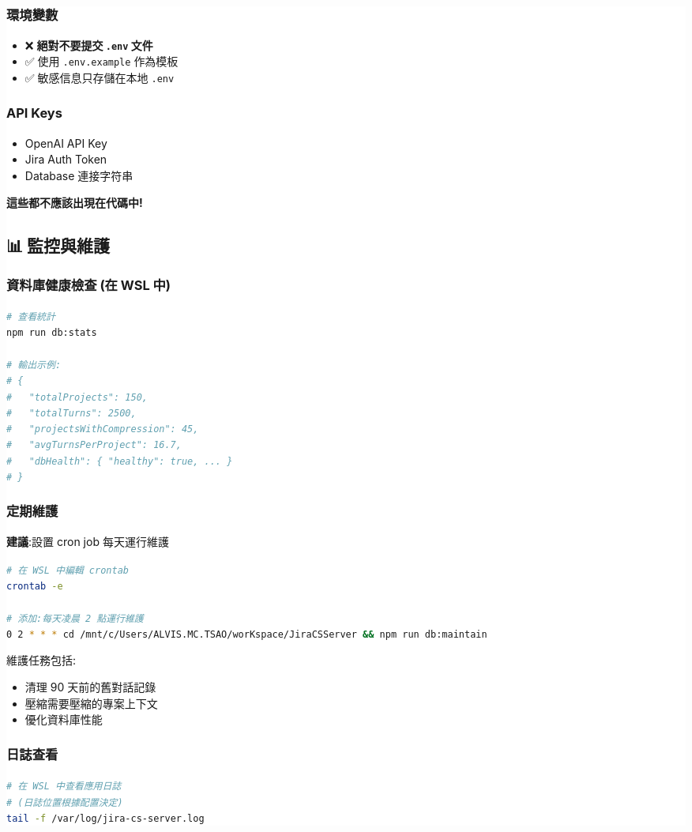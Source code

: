 ### 環境變數

- ❌ **絕對不要提交 `.env` 文件**
- ✅ 使用 `.env.example` 作為模板
- ✅ 敏感信息只存儲在本地 `.env`

### API Keys

- OpenAI API Key
- Jira Auth Token
- Database 連接字符串

**這些都不應該出現在代碼中!**

## 📊 監控與維護

### 資料庫健康檢查 (在 WSL 中)

```bash
# 查看統計
npm run db:stats

# 輸出示例:
# {
#   "totalProjects": 150,
#   "totalTurns": 2500,
#   "projectsWithCompression": 45,
#   "avgTurnsPerProject": 16.7,
#   "dbHealth": { "healthy": true, ... }
# }
```

### 定期維護

**建議**:設置 cron job 每天運行維護

```bash
# 在 WSL 中編輯 crontab
crontab -e

# 添加:每天凌晨 2 點運行維護
0 2 * * * cd /mnt/c/Users/ALVIS.MC.TSAO/worKspace/JiraCSServer && npm run db:maintain
```

維護任務包括:
- 清理 90 天前的舊對話記錄
- 壓縮需要壓縮的專案上下文
- 優化資料庫性能

### 日誌查看

```bash
# 在 WSL 中查看應用日誌
# (日誌位置根據配置決定)
tail -f /var/log/jira-cs-server.log
```
